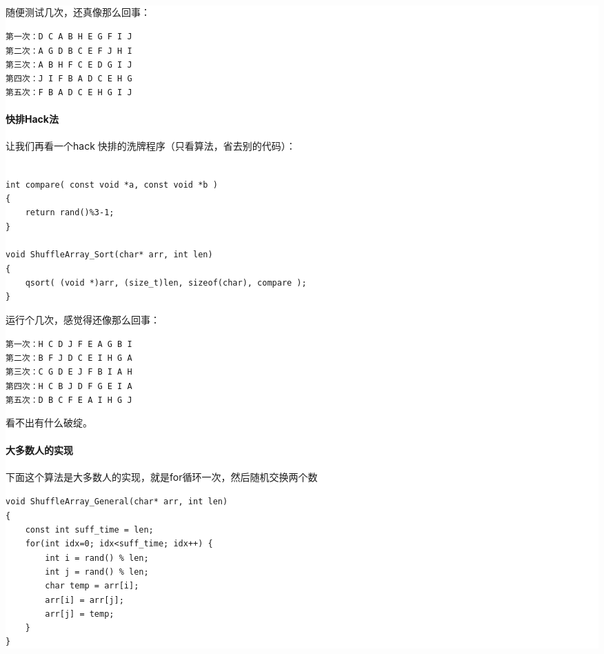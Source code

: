 ```
```


随便测试几次，还真像那么回事：



```
第一次：D C A B H E G F I J
第二次：A G D B C E F J H I
第三次：A B H F C E D G I J
第四次：J I F B A D C E H G
第五次：F B A D C E H G I J
```

#### 快排Hack法


让我们再看一个hack 快排的洗牌程序（只看算法，省去别的代码）：



```

int compare( const void *a, const void *b )
{
    return rand()%3-1;
}

void ShuffleArray_Sort(char* arr, int len)
{
    qsort( (void *)arr, (size_t)len, sizeof(char), compare );
}

```

运行个几次，感觉得还像那么回事：



```
第一次：H C D J F E A G B I
第二次：B F J D C E I H G A
第三次：C G D E J F B I A H
第四次：H C B J D F G E I A
第五次：D B C F E A I H G J
```

看不出有什么破绽。


#### 大多数人的实现


下面这个算法是大多数人的实现，就是for循环一次，然后随机交换两个数



```
void ShuffleArray_General(char* arr, int len)
{
    const int suff_time = len;
    for(int idx=0; idx<suff_time; idx++) {
        int i = rand() % len;
        int j = rand() % len;
        char temp = arr[i];
        arr[i] = arr[j];
        arr[j] = temp;
    }
}
```
